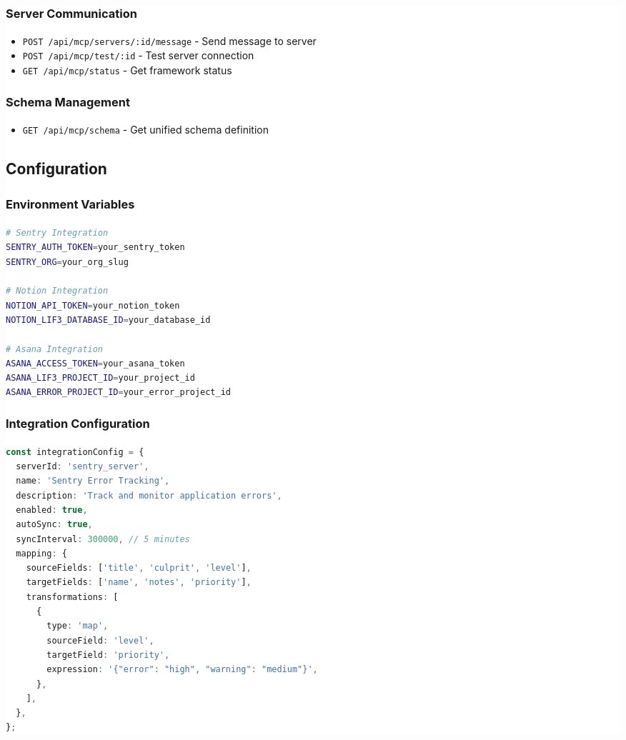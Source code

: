 ### Server Communication
- `POST /api/mcp/servers/:id/message` - Send message to server
- `POST /api/mcp/test/:id` - Test server connection
- `GET /api/mcp/status` - Get framework status

### Schema Management
- `GET /api/mcp/schema` - Get unified schema definition

## Configuration

### Environment Variables
```bash
# Sentry Integration
SENTRY_AUTH_TOKEN=your_sentry_token
SENTRY_ORG=your_org_slug

# Notion Integration
NOTION_API_TOKEN=your_notion_token
NOTION_LIF3_DATABASE_ID=your_database_id

# Asana Integration
ASANA_ACCESS_TOKEN=your_asana_token
ASANA_LIF3_PROJECT_ID=your_project_id
ASANA_ERROR_PROJECT_ID=your_error_project_id
```

### Integration Configuration
```typescript
const integrationConfig = {
  serverId: 'sentry_server',
  name: 'Sentry Error Tracking',
  description: 'Track and monitor application errors',
  enabled: true,
  autoSync: true,
  syncInterval: 300000, // 5 minutes
  mapping: {
    sourceFields: ['title', 'culprit', 'level'],
    targetFields: ['name', 'notes', 'priority'],
    transformations: [
      {
        type: 'map',
        sourceField: 'level',
        targetField: 'priority',
        expression: '{"error": "high", "warning": "medium"}',
      },
    ],
  },
};
```
